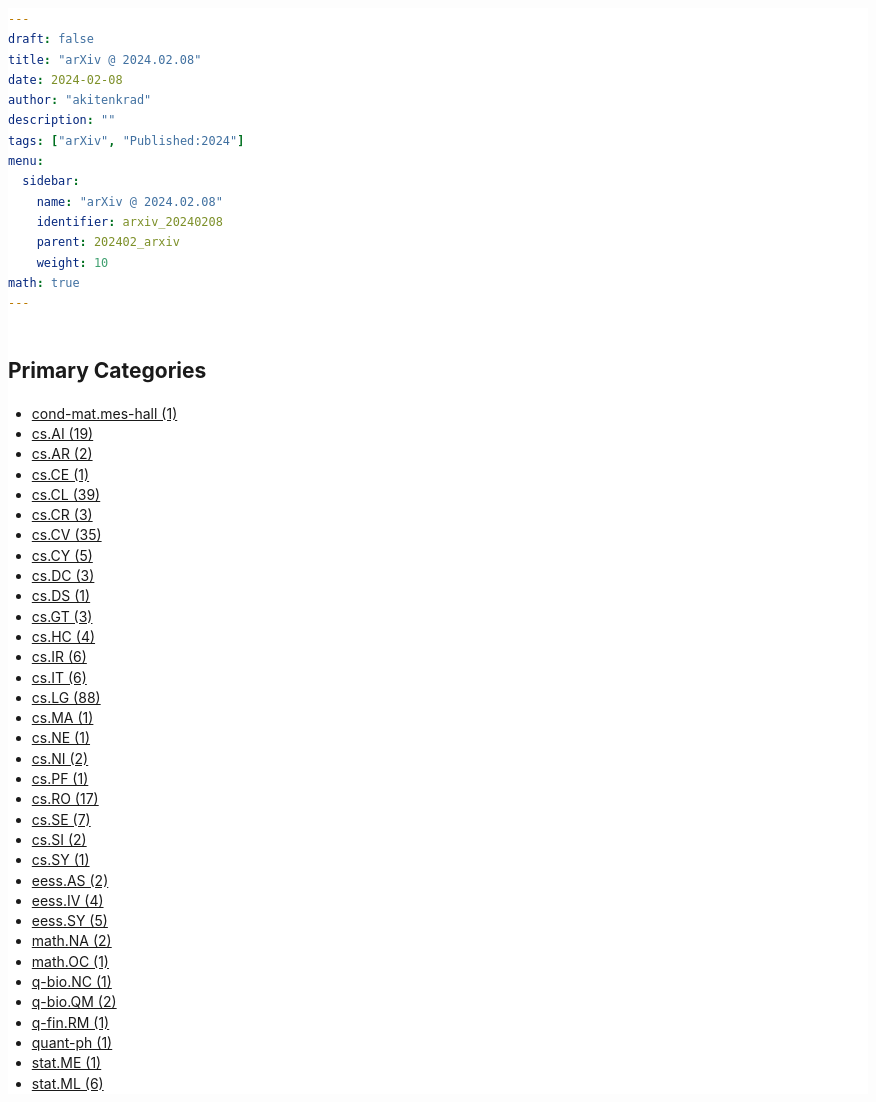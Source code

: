 ```yaml
---
draft: false
title: "arXiv @ 2024.02.08"
date: 2024-02-08
author: "akitenkrad"
description: ""
tags: ["arXiv", "Published:2024"]
menu:
  sidebar:
    name: "arXiv @ 2024.02.08"
    identifier: arxiv_20240208
    parent: 202402_arxiv
    weight: 10
math: true
---
```


<figure style="border:none; width:100%; display:flex; justify-content: center">
    <iframe src="pie.html" width=900 height=620 style="border:none"></iframe>
</figure>


## Primary Categories

- [cond-mat.mes-hall (1)](#cond-matmes-hall-1)
- [cs.AI (19)](#csai-19)
- [cs.AR (2)](#csar-2)
- [cs.CE (1)](#csce-1)
- [cs.CL (39)](#cscl-39)
- [cs.CR (3)](#cscr-3)
- [cs.CV (35)](#cscv-35)
- [cs.CY (5)](#cscy-5)
- [cs.DC (3)](#csdc-3)
- [cs.DS (1)](#csds-1)
- [cs.GT (3)](#csgt-3)
- [cs.HC (4)](#cshc-4)
- [cs.IR (6)](#csir-6)
- [cs.IT (6)](#csit-6)
- [cs.LG (88)](#cslg-88)
- [cs.MA (1)](#csma-1)
- [cs.NE (1)](#csne-1)
- [cs.NI (2)](#csni-2)
- [cs.PF (1)](#cspf-1)
- [cs.RO (17)](#csro-17)
- [cs.SE (7)](#csse-7)
- [cs.SI (2)](#cssi-2)
- [cs.SY (1)](#cssy-1)
- [eess.AS (2)](#eessas-2)
- [eess.IV (4)](#eessiv-4)
- [eess.SY (5)](#eesssy-5)
- [math.NA (2)](#mathna-2)
- [math.OC (1)](#mathoc-1)
- [q-bio.NC (1)](#q-bionc-1)
- [q-bio.QM (2)](#q-bioqm-2)
- [q-fin.RM (1)](#q-finrm-1)
- [quant-ph (1)](#quant-ph-1)
- [stat.ME (1)](#statme-1)
- [stat.ML (6)](#statml-6)
